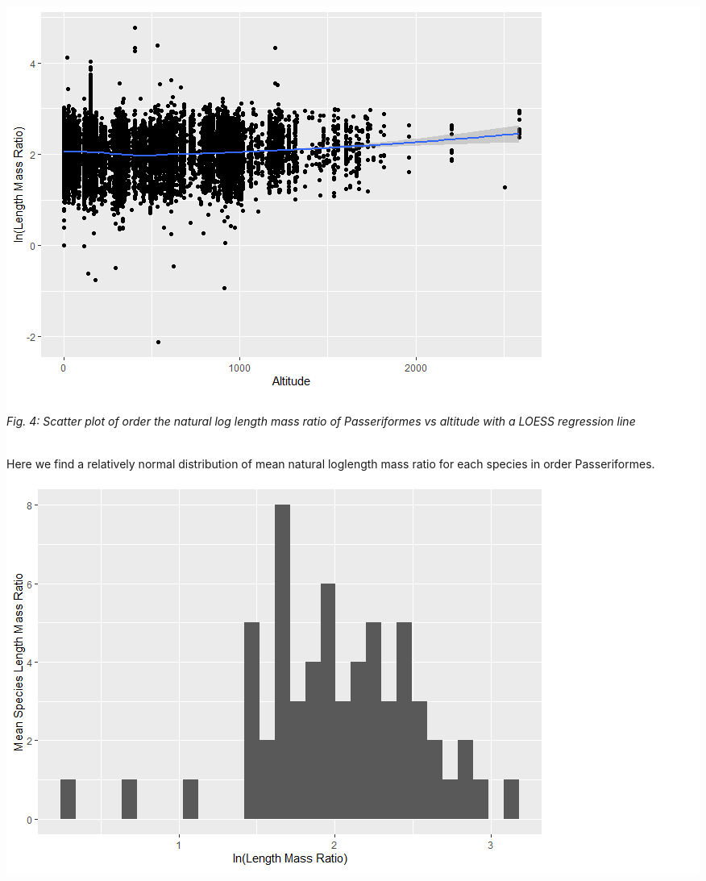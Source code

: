 ![](Report_files/figure-gfm/unnamed-chunk-4-1.png)

###### Fig. 4: Scatter plot of order the natural log length mass ratio of Passeriformes vs altitude with a LOESS regression line

Here we find a relatively normal distribution of mean natural loglength
mass ratio for each species in order Passeriformes.

![](Report_files/figure-gfm/unnamed-chunk-5-1.png)
